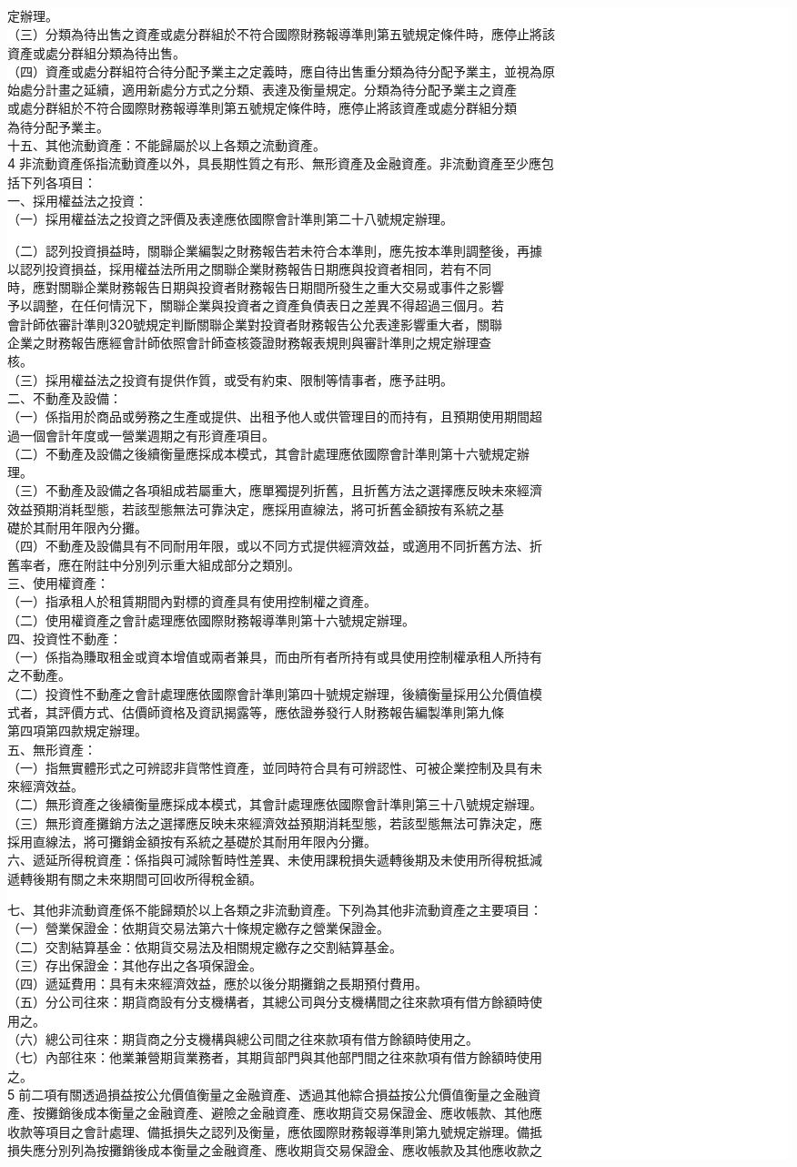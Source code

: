 定辦理。  
（三）分類為待出售之資產或處分群組於不符合國際財務報導準則第五號規定條件時，應停止將該  
資產或處分群組分類為待出售。  
（四）資產或處分群組符合待分配予業主之定義時，應自待出售重分類為待分配予業主，並視為原  
始處分計畫之延續，適用新處分方式之分類、表達及衡量規定。分類為待分配予業主之資產  
或處分群組於不符合國際財務報導準則第五號規定條件時，應停止將該資產或處分群組分類  
為待分配予業主。  
十五、其他流動資產：不能歸屬於以上各類之流動資產。  
4 非流動資產係指流動資產以外，具長期性質之有形、無形資產及金融資產。非流動資產至少應包  
括下列各項目：  
一、採用權益法之投資：  
（一）採用權益法之投資之評價及表達應依國際會計準則第二十八號規定辦理。  


（二）認列投資損益時，關聯企業編製之財務報告若未符合本準則，應先按本準則調整後，再據  
以認列投資損益，採用權益法所用之關聯企業財務報告日期應與投資者相同，若有不同  
時，應對關聯企業財務報告日期與投資者財務報告日期間所發生之重大交易或事件之影響  
予以調整，在任何情況下，關聯企業與投資者之資產負債表日之差異不得超過三個月。若  
會計師依審計準則320號規定判斷關聯企業對投資者財務報告公允表達影響重大者，關聯  
企業之財務報告應經會計師依照會計師查核簽證財務報表規則與審計準則之規定辦理查  
核。  
（三）採用權益法之投資有提供作質，或受有約束、限制等情事者，應予註明。  
二、不動產及設備：  
（一）係指用於商品或勞務之生產或提供、出租予他人或供管理目的而持有，且預期使用期間超  
過一個會計年度或一營業週期之有形資產項目。  
（二）不動產及設備之後續衡量應採成本模式，其會計處理應依國際會計準則第十六號規定辦  
理。  
（三）不動產及設備之各項組成若屬重大，應單獨提列折舊，且折舊方法之選擇應反映未來經濟  
效益預期消耗型態，若該型態無法可靠決定，應採用直線法，將可折舊金額按有系統之基  
礎於其耐用年限內分攤。  
（四）不動產及設備具有不同耐用年限，或以不同方式提供經濟效益，或適用不同折舊方法、折  
舊率者，應在附註中分別列示重大組成部分之類別。  
三、使用權資產：  
（一）指承租人於租賃期間內對標的資產具有使用控制權之資產。  
（二）使用權資產之會計處理應依國際財務報導準則第十六號規定辦理。  
四、投資性不動產：  
（一）係指為賺取租金或資本增值或兩者兼具，而由所有者所持有或具使用控制權承租人所持有  
之不動產。  
（二）投資性不動產之會計處理應依國際會計準則第四十號規定辦理，後續衡量採用公允價值模  
式者，其評價方式、估價師資格及資訊揭露等，應依證券發行人財務報告編製準則第九條  
第四項第四款規定辦理。  
五、無形資產：  
（一）指無實體形式之可辨認非貨幣性資產，並同時符合具有可辨認性、可被企業控制及具有未  
來經濟效益。  
（二）無形資產之後續衡量應採成本模式，其會計處理應依國際會計準則第三十八號規定辦理。  
（三）無形資產攤銷方法之選擇應反映未來經濟效益預期消耗型態，若該型態無法可靠決定，應  
採用直線法，將可攤銷金額按有系統之基礎於其耐用年限內分攤。  
六、遞延所得稅資產：係指與可減除暫時性差異、未使用課稅損失遞轉後期及未使用所得稅抵減  
遞轉後期有關之未來期間可回收所得稅金額。  


七、其他非流動資產係不能歸類於以上各類之非流動資產。下列為其他非流動資產之主要項目：  
（一）營業保證金：依期貨交易法第六十條規定繳存之營業保證金。  
（二）交割結算基金：依期貨交易法及相關規定繳存之交割結算基金。  
（三）存出保證金：其他存出之各項保證金。  
（四）遞延費用：具有未來經濟效益，應於以後分期攤銷之長期預付費用。  
（五）分公司往來：期貨商設有分支機構者，其總公司與分支機構間之往來款項有借方餘額時使  
用之。  
（六）總公司往來：期貨商之分支機構與總公司間之往來款項有借方餘額時使用之。  
（七）內部往來：他業兼營期貨業務者，其期貨部門與其他部門間之往來款項有借方餘額時使用  
之。  
5 前二項有關透過損益按公允價值衡量之金融資產、透過其他綜合損益按公允價值衡量之金融資  
產、按攤銷後成本衡量之金融資產、避險之金融資產、應收期貨交易保證金、應收帳款、其他應  
收款等項目之會計處理、備抵損失之認列及衡量，應依國際財務報導準則第九號規定辦理。備抵  
損失應分別列為按攤銷後成本衡量之金融資產、應收期貨交易保證金、應收帳款及其他應收款之  